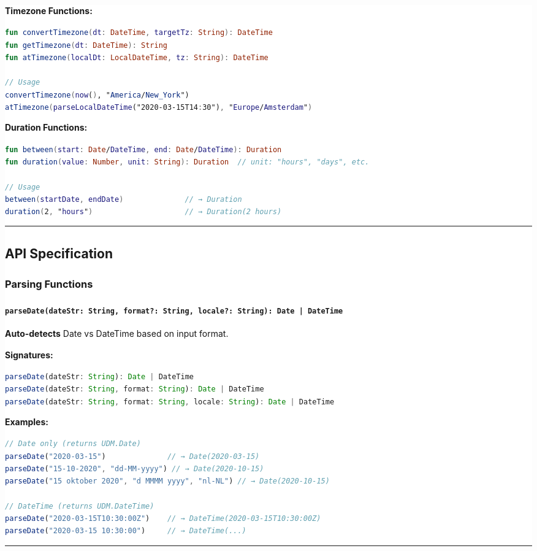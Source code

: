 **Timezone Functions:**

```kotlin
fun convertTimezone(dt: DateTime, targetTz: String): DateTime
fun getTimezone(dt: DateTime): String
fun atTimezone(localDt: LocalDateTime, tz: String): DateTime

// Usage
convertTimezone(now(), "America/New_York")
atTimezone(parseLocalDateTime("2020-03-15T14:30"), "Europe/Amsterdam")
```

**Duration Functions:**

```kotlin
fun between(start: Date/DateTime, end: Date/DateTime): Duration
fun duration(value: Number, unit: String): Duration  // unit: "hours", "days", etc.

// Usage
between(startDate, endDate)              // → Duration
duration(2, "hours")                     // → Duration(2 hours)
```

---

## API Specification

### Parsing Functions

#### `parseDate(dateStr: String, format?: String, locale?: String): Date | DateTime`

**Auto-detects** Date vs DateTime based on input format.

**Signatures:**
```javascript
parseDate(dateStr: String): Date | DateTime
parseDate(dateStr: String, format: String): Date | DateTime
parseDate(dateStr: String, format: String, locale: String): Date | DateTime
```

**Examples:**
```javascript
// Date only (returns UDM.Date)
parseDate("2020-03-15")              // → Date(2020-03-15)
parseDate("15-10-2020", "dd-MM-yyyy") // → Date(2020-10-15)
parseDate("15 oktober 2020", "d MMMM yyyy", "nl-NL") // → Date(2020-10-15)

// DateTime (returns UDM.DateTime)
parseDate("2020-03-15T10:30:00Z")    // → DateTime(2020-03-15T10:30:00Z)
parseDate("2020-03-15 10:30:00")     // → DateTime(...)
```

---
